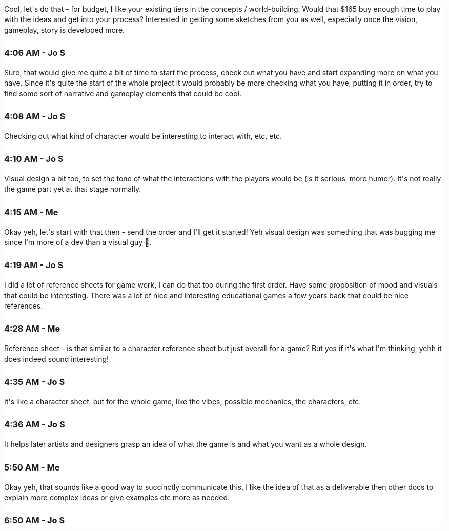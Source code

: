 Cool, let's do that - for budget, I like your existing tiers in the concepts / world-building. Would that $165 buy enough time to play with the ideas and get into your process? Interested in getting some sketches from you as well, especially once the vision, gameplay, story is developed more.

### 4:06 AM - Jo S

Sure, that would give me quite a bit of time to start the process, check out what you have and start expanding more on what you have. Since it's quite the start of the whole project it would probably be more checking what you have, putting it in order, try to find some sort of narrative and gameplay elements that could be cool.

### 4:08 AM - Jo S

Checking out what kind of character would be interesting to interact with, etc, etc.

### 4:10 AM - Jo S

Visual design a bit too, to set the tone of what the interactions with the players would be (is it serious, more humor). It's not really the game part yet at that stage normally.

### 4:15 AM - Me

Okay yeh, let's start with that then - send the order and I'll get it started! Yeh visual design was something that was bugging me since I'm more of a dev than a visual guy 🙏.

### 4:19 AM - Jo S

I did a lot of reference sheets for game work, I can do that too during the first order. Have some proposition of mood and visuals that could be interesting. There was a lot of nice and interesting educational games a few years back that could be nice references.

### 4:28 AM - Me

Reference sheet - is that similar to a character reference sheet but just overall for a game? But yes if it's what I'm thinking, yehh it does indeed sound interesting!

### 4:35 AM - Jo S

It's like a character sheet, but for the whole game, like the vibes, possible mechanics, the characters, etc.

### 4:36 AM - Jo S

It helps later artists and designers grasp an idea of what the game is and what you want as a whole design.

### 5:50 AM - Me

Okay yeh, that sounds like a good way to succinctly communicate this. I like the idea of that as a deliverable then other docs to explain more complex ideas or give examples etc more as needed.

### 6:50 AM - Jo S
